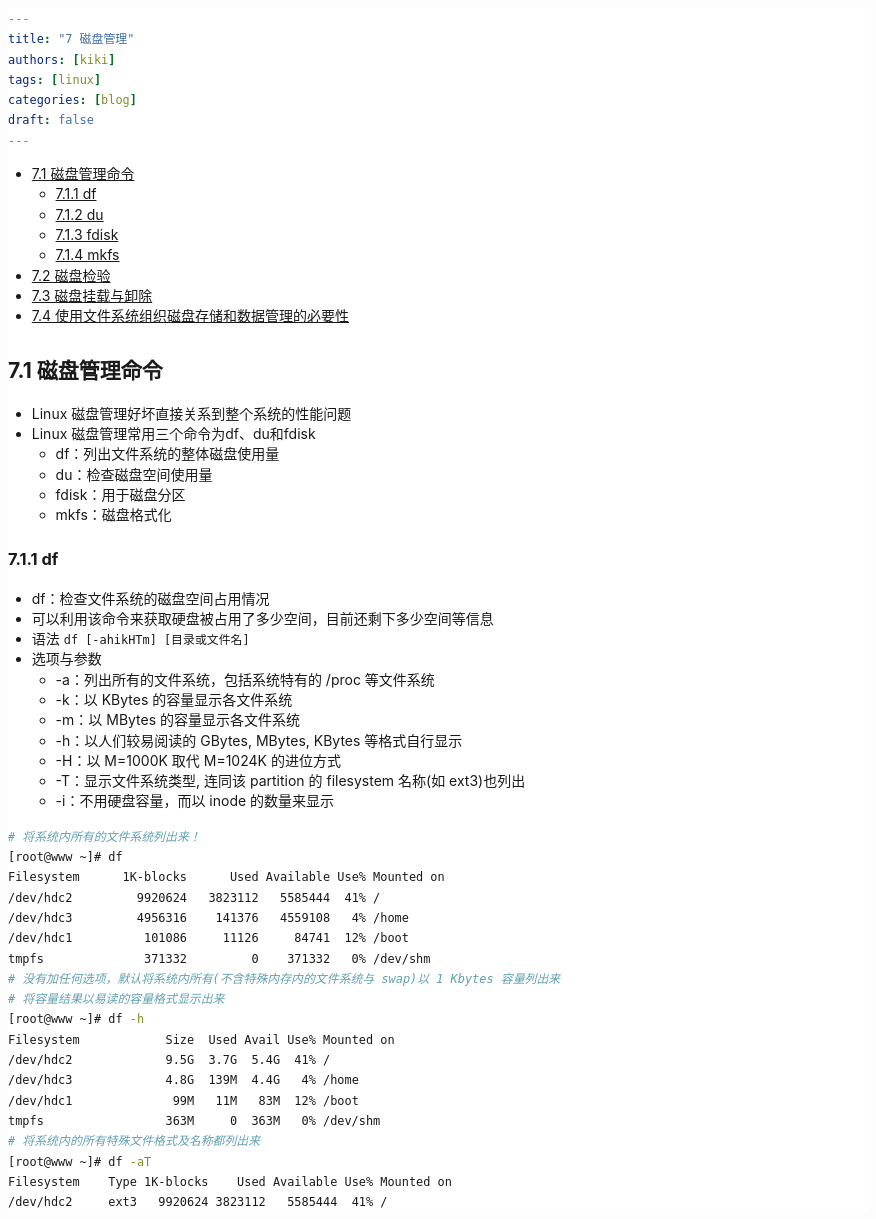 ```yaml
---
title: "7 磁盘管理"
authors: [kiki]
tags: [linux]
categories: [blog]
draft: false
---
```


- [7.1 磁盘管理命令](#71-%e7%a3%81%e7%9b%98%e7%ae%a1%e7%90%86%e5%91%bd%e4%bb%a4)
  - [7.1.1 df](#711-df)
  - [7.1.2 du](#712-du)
  - [7.1.3 fdisk](#713-fdisk)
  - [7.1.4 mkfs](#714-mkfs)
- [7.2 磁盘检验](#72-%e7%a3%81%e7%9b%98%e6%a3%80%e9%aa%8c)
- [7.3 磁盘挂载与卸除](#73-%e7%a3%81%e7%9b%98%e6%8c%82%e8%bd%bd%e4%b8%8e%e5%8d%b8%e9%99%a4)
- [7.4 使用文件系统组织磁盘存储和数据管理的必要性](#74-%e4%bd%bf%e7%94%a8%e6%96%87%e4%bb%b6%e7%b3%bb%e7%bb%9f%e7%bb%84%e7%bb%87%e7%a3%81%e7%9b%98%e5%ad%98%e5%82%a8%e5%92%8c%e6%95%b0%e6%8d%ae%e7%ae%a1%e7%90%86%e7%9a%84%e5%bf%85%e8%a6%81%e6%80%a7)

## 7.1 磁盘管理命令

- Linux 磁盘管理好坏直接关系到整个系统的性能问题
- Linux 磁盘管理常用三个命令为df、du和fdisk
  - df：列出文件系统的整体磁盘使用量
  - du：检查磁盘空间使用量
  - fdisk：用于磁盘分区
  - mkfs：磁盘格式化

### 7.1.1 df

- df：检查文件系统的磁盘空间占用情况
- 可以利用该命令来获取硬盘被占用了多少空间，目前还剩下多少空间等信息
- 语法 `df [-ahikHTm] [目录或文件名]`
- 选项与参数
  - -a：列出所有的文件系统，包括系统特有的 /proc 等文件系统
  - -k：以 KBytes 的容量显示各文件系统
  - -m：以 MBytes 的容量显示各文件系统
  - -h：以人们较易阅读的 GBytes, MBytes, KBytes 等格式自行显示
  - -H：以 M=1000K 取代 M=1024K 的进位方式
  - -T：显示文件系统类型, 连同该 partition 的 filesystem 名称(如 ext3)也列出
  - -i：不用硬盘容量，而以 inode 的数量来显示

```sh
# 将系统内所有的文件系统列出来！
[root@www ~]# df
Filesystem      1K-blocks      Used Available Use% Mounted on
/dev/hdc2         9920624   3823112   5585444  41% /
/dev/hdc3         4956316    141376   4559108   4% /home
/dev/hdc1          101086     11126     84741  12% /boot
tmpfs              371332         0    371332   0% /dev/shm
# 没有加任何选项，默认将系统内所有(不含特殊内存内的文件系统与 swap)以 1 Kbytes 容量列出来
# 将容量结果以易读的容量格式显示出来
[root@www ~]# df -h
Filesystem            Size  Used Avail Use% Mounted on
/dev/hdc2             9.5G  3.7G  5.4G  41% /
/dev/hdc3             4.8G  139M  4.4G   4% /home
/dev/hdc1              99M   11M   83M  12% /boot
tmpfs                 363M     0  363M   0% /dev/shm
# 将系统内的所有特殊文件格式及名称都列出来
[root@www ~]# df -aT
Filesystem    Type 1K-blocks    Used Available Use% Mounted on
/dev/hdc2     ext3   9920624 3823112   5585444  41% /
```